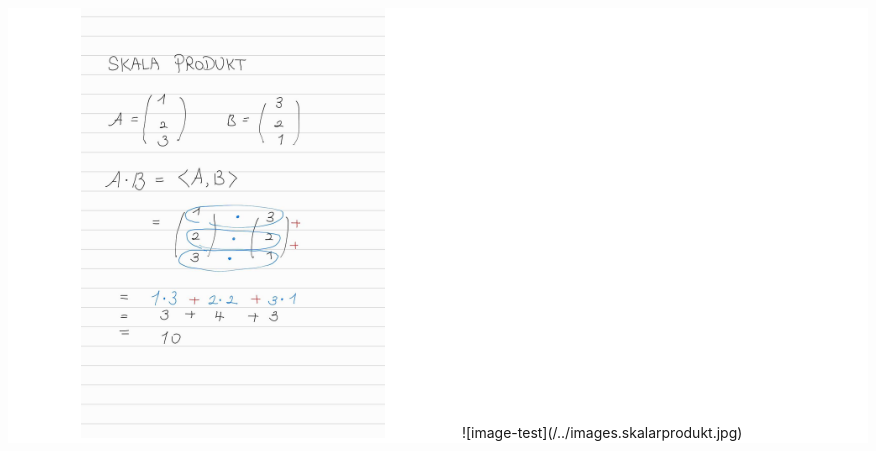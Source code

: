    <img src="/images/skalarprodukt.jpg" width="450px" height="430px">
   ![image-test](/../images.skalarprodukt.jpg)
